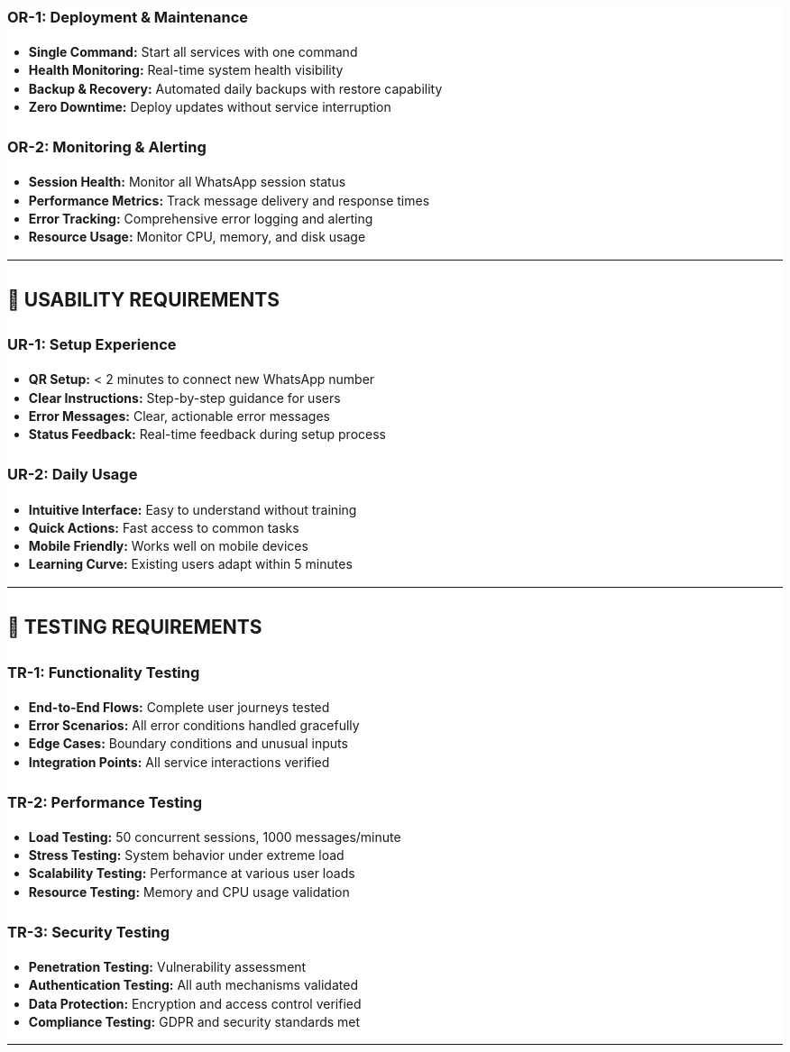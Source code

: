 ### OR-1: Deployment & Maintenance
- **Single Command:** Start all services with one command
- **Health Monitoring:** Real-time system health visibility
- **Backup & Recovery:** Automated daily backups with restore capability
- **Zero Downtime:** Deploy updates without service interruption

### OR-2: Monitoring & Alerting
- **Session Health:** Monitor all WhatsApp session status
- **Performance Metrics:** Track message delivery and response times
- **Error Tracking:** Comprehensive error logging and alerting
- **Resource Usage:** Monitor CPU, memory, and disk usage

---

## 📱 USABILITY REQUIREMENTS

### UR-1: Setup Experience
- **QR Setup:** < 2 minutes to connect new WhatsApp number
- **Clear Instructions:** Step-by-step guidance for users
- **Error Messages:** Clear, actionable error messages
- **Status Feedback:** Real-time feedback during setup process

### UR-2: Daily Usage
- **Intuitive Interface:** Easy to understand without training
- **Quick Actions:** Fast access to common tasks
- **Mobile Friendly:** Works well on mobile devices
- **Learning Curve:** Existing users adapt within 5 minutes

---

## 🧪 TESTING REQUIREMENTS

### TR-1: Functionality Testing
- **End-to-End Flows:** Complete user journeys tested
- **Error Scenarios:** All error conditions handled gracefully
- **Edge Cases:** Boundary conditions and unusual inputs
- **Integration Points:** All service interactions verified

### TR-2: Performance Testing
- **Load Testing:** 50 concurrent sessions, 1000 messages/minute
- **Stress Testing:** System behavior under extreme load
- **Scalability Testing:** Performance at various user loads
- **Resource Testing:** Memory and CPU usage validation

### TR-3: Security Testing
- **Penetration Testing:** Vulnerability assessment
- **Authentication Testing:** All auth mechanisms validated
- **Data Protection:** Encryption and access control verified
- **Compliance Testing:** GDPR and security standards met

---